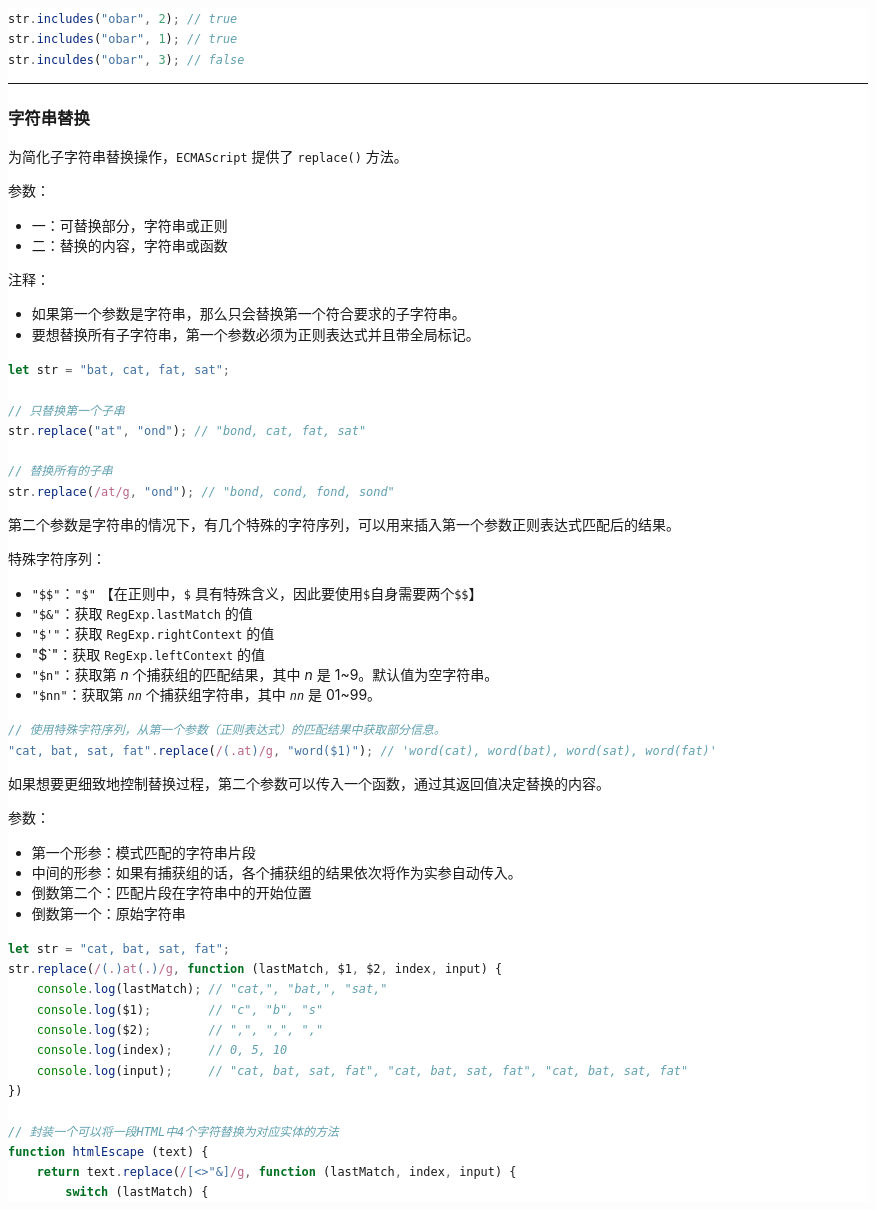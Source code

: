 ```js
str.includes("obar", 2); // true
str.includes("obar", 1); // true
str.inculdes("obar", 3); // false
```

<hr>

### 字符串替换

为简化子字符串替换操作，`ECMAScript` 提供了 `replace()` 方法。

参数：

- 一：可替换部分，字符串或正则
- 二：替换的内容，字符串或函数

注释：

- 如果第一个参数是字符串，那么只会替换第一个符合要求的子字符串。
- 要想替换所有子字符串，第一个参数必须为正则表达式并且带全局标记。

```js
let str = "bat, cat, fat, sat";

// 只替换第一个子串
str.replace("at", "ond"); // "bond, cat, fat, sat"

// 替换所有的子串
str.replace(/at/g, "ond"); // "bond, cond, fond, sond"
```

第二个参数是字符串的情况下，有几个特殊的字符序列，可以用来插入第一个参数正则表达式匹配后的结果。

特殊字符序列：

- `"$$"`：`"$"` 【在正则中，`$` 具有特殊含义，因此要使用`$`自身需要两个`$$`】
- `"$&"`：获取 `RegExp.lastMatch` 的值
- `"$'"`：获取 `RegExp.rightContext` 的值
- "$\`"：获取 `RegExp.leftContext` 的值
- `"$n"`：获取第 *n* 个捕获组的匹配结果，其中 *n* 是 1~9。默认值为空字符串。
- `"$nn"`：获取第 *`nn`* 个捕获组字符串，其中 *`nn`* 是 01~99。

```js
// 使用特殊字符序列，从第一个参数（正则表达式）的匹配结果中获取部分信息。
"cat, bat, sat, fat".replace(/(.at)/g, "word($1)"); // 'word(cat), word(bat), word(sat), word(fat)'
```

如果想要更细致地控制替换过程，第二个参数可以传入一个函数，通过其返回值决定替换的内容。

参数：

- 第一个形参：模式匹配的字符串片段
- 中间的形参：如果有捕获组的话，各个捕获组的结果依次将作为实参自动传入。
- 倒数第二个：匹配片段在字符串中的开始位置
- 倒数第一个：原始字符串

```js
let str = "cat, bat, sat, fat";
str.replace(/(.)at(.)/g, function (lastMatch, $1, $2, index, input) {
    console.log(lastMatch); // "cat,", "bat,", "sat,"
    console.log($1); 		// "c", "b", "s"
    console.log($2); 		// ",", ",", ","
    console.log(index); 	// 0, 5, 10
    console.log(input); 	// "cat, bat, sat, fat", "cat, bat, sat, fat", "cat, bat, sat, fat"
})

// 封装一个可以将一段HTML中4个字符替换为对应实体的方法
function htmlEscape (text) {
    return text.replace(/[<>"&]/g, function (lastMatch, index, input) {
        switch (lastMatch) {
```